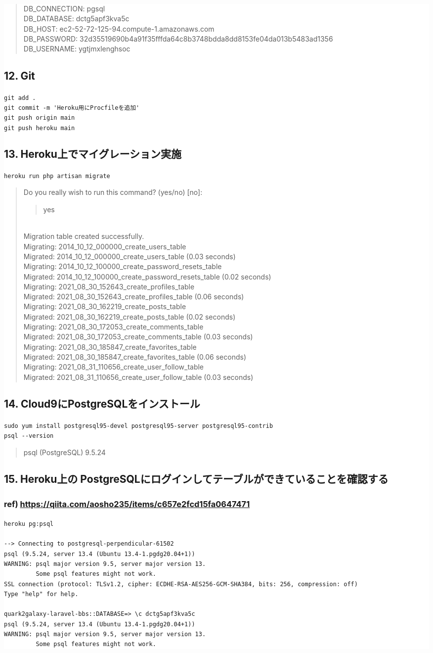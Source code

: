 > DB_CONNECTION: pgsql<br>
> DB_DATABASE:   dctg5apf3kva5c<br>
> DB_HOST:       ec2-52-72-125-94.compute-1.amazonaws.com<br>
> DB_PASSWORD:   32d35519690b4a91f35fffda64c8b3748bdda8dd8153fe04da013b5483ad1356<br>
> DB_USERNAME:   ygtjmxlenghsoc

## 12. Git
```
git add .
git commit -m 'Heroku用にProcfileを追加'
git push origin main
git push heroku main
```

## 13. Heroku上でマイグレーション実施
```
heroku run php artisan migrate
```
> Do you really wish to run this command? (yes/no) [no]:<br>
> > yes<br>
><br>
>Migration table created successfully.<br>
>Migrating: 2014_10_12_000000_create_users_table<br>
>Migrated:  2014_10_12_000000_create_users_table (0.03 seconds)<br>
>Migrating: 2014_10_12_100000_create_password_resets_table<br>
>Migrated:  2014_10_12_100000_create_password_resets_table (0.02 seconds)<br>
>Migrating: 2021_08_30_152643_create_profiles_table<br>
>Migrated:  2021_08_30_152643_create_profiles_table (0.06 seconds)<br>
>Migrating: 2021_08_30_162219_create_posts_table<br>
>Migrated:  2021_08_30_162219_create_posts_table (0.02 seconds)<br>
>Migrating: 2021_08_30_172053_create_comments_table<br>
>Migrated:  2021_08_30_172053_create_comments_table (0.03 seconds)<br>
>Migrating: 2021_08_30_185847_create_favorites_table<br>
>Migrated:  2021_08_30_185847_create_favorites_table (0.06 seconds)<br>
>Migrating: 2021_08_31_110656_create_user_follow_table<br>
>Migrated:  2021_08_31_110656_create_user_follow_table (0.03 seconds)<br>

## 14. Cloud9にPostgreSQLをインストール
```
sudo yum install postgresql95-devel postgresql95-server postgresql95-contrib
psql --version
```
> psql (PostgreSQL) 9.5.24

## 15. Heroku上の PostgreSQLにログインしてテーブルができていることを確認する
### ref) https://qiita.com/aosho235/items/c657e2fcd15fa0647471
```
heroku pg:psql

--> Connecting to postgresql-perpendicular-61502
psql (9.5.24, server 13.4 (Ubuntu 13.4-1.pgdg20.04+1))
WARNING: psql major version 9.5, server major version 13.
         Some psql features might not work.
SSL connection (protocol: TLSv1.2, cipher: ECDHE-RSA-AES256-GCM-SHA384, bits: 256, compression: off)
Type "help" for help.

quark2galaxy-laravel-bbs::DATABASE=> \c dctg5apf3kva5c
psql (9.5.24, server 13.4 (Ubuntu 13.4-1.pgdg20.04+1))
WARNING: psql major version 9.5, server major version 13.
         Some psql features might not work.
```